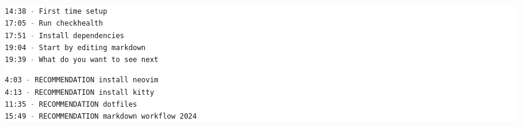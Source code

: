 ```bash
14:38 - First time setup
17:05 - Run checkhealth
17:51 - Install dependencies
19:04 - Start by editing markdown
19:39 - What do you want to see next
```

```bash
4:03 - RECOMMENDATION install neovim
4:13 - RECOMMENDATION install kitty
11:35 - RECOMMENDATION dotfiles
15:49 - RECOMMENDATION markdown workflow 2024
```

